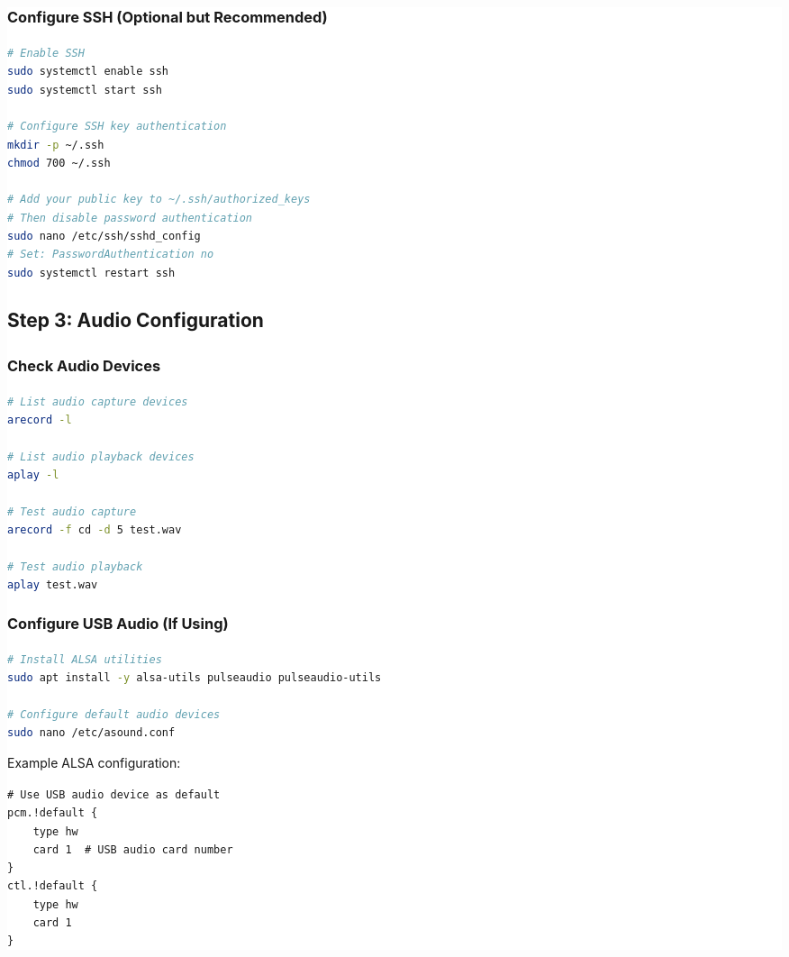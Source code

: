 ### Configure SSH (Optional but Recommended)
```bash
# Enable SSH
sudo systemctl enable ssh
sudo systemctl start ssh

# Configure SSH key authentication
mkdir -p ~/.ssh
chmod 700 ~/.ssh

# Add your public key to ~/.ssh/authorized_keys
# Then disable password authentication
sudo nano /etc/ssh/sshd_config
# Set: PasswordAuthentication no
sudo systemctl restart ssh
```

## Step 3: Audio Configuration

### Check Audio Devices
```bash
# List audio capture devices
arecord -l

# List audio playback devices
aplay -l

# Test audio capture
arecord -f cd -d 5 test.wav

# Test audio playback
aplay test.wav
```

### Configure USB Audio (If Using)
```bash
# Install ALSA utilities
sudo apt install -y alsa-utils pulseaudio pulseaudio-utils

# Configure default audio devices
sudo nano /etc/asound.conf
```

Example ALSA configuration:
```
# Use USB audio device as default
pcm.!default {
    type hw
    card 1  # USB audio card number
}
ctl.!default {
    type hw
    card 1
}
```
